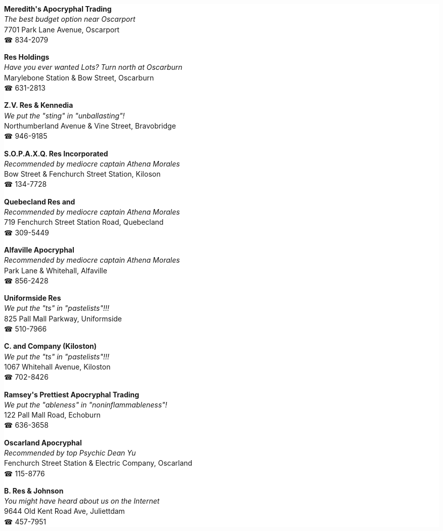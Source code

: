 **Meredith's Apocryphal Trading**  
_The best budget option near Oscarport_  
7701 Park Lane Avenue, Oscarport  
☎ 834-2079

**Res Holdings**  
_Have you ever wanted Lots? 
Turn north at Oscarburn_  
Marylebone Station & Bow Street, Oscarburn  
☎ 631-2813

**Z.V. Res & Kennedia**  
_We put the "sting" in "unballasting"!_  
Northumberland Avenue & Vine Street, Bravobridge  
☎ 946-9185

**S.O.P.A.X.Q. Res Incorporated**  
_Recommended by mediocre captain Athena Morales_  
Bow Street & Fenchurch Street Station, Kiloson  
☎ 134-7728

**Quebecland Res and**  
_Recommended by mediocre captain Athena Morales_  
719 Fenchurch Street Station Road, Quebecland  
☎ 309-5449

**Alfaville Apocryphal**  
_Recommended by mediocre captain Athena Morales_  
Park Lane & Whitehall, Alfaville  
☎ 856-2428

**Uniformside Res**  
_We put the "ts" in "pastelists"!!!_  
825 Pall Mall Parkway, Uniformside  
☎ 510-7966

**C. and Company (Kiloston)**  
_We put the "ts" in "pastelists"!!!_  
1067 Whitehall Avenue, Kiloston  
☎ 702-8426

**Ramsey's Prettiest Apocryphal Trading**  
_We put the "ableness" in "noninflammableness"!_  
122 Pall Mall Road, Echoburn  
☎ 636-3658

**Oscarland Apocryphal**  
_Recommended by top Psychic Dean Yu_  
Fenchurch Street Station & Electric Company, Oscarland  
☎ 115-8776

**B. Res & Johnson**  
_You might have heard about us on the Internet_  
9644 Old Kent Road Ave, Juliettdam  
☎ 457-7951
